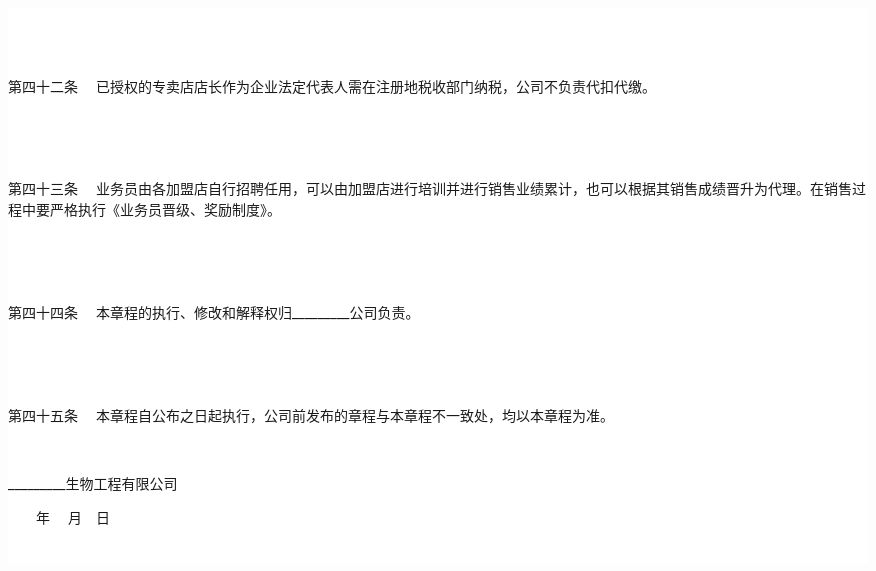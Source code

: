 　　

　　

第四十二条
　已授权的专卖店店长作为企业法定代表人需在注册地税收部门纳税，公司不负责代扣代缴。

　　

　　

第四十三条
　业务员由各加盟店自行招聘任用，可以由加盟店进行培训并进行销售业绩累计，也可以根据其销售成绩晋升为代理。在销售过程中要严格执行《业务员晋级、奖励制度》。

　　

　　

第四十四条
　本章程的执行、修改和解释权归_________公司负责。

　　

　　

第四十五条
　本章程自公布之日起执行，公司前发布的章程与本章程不一致处，均以本章程为准。

　　


 _________生物工程有限公司
 
　　年　 月　日
 
　　


